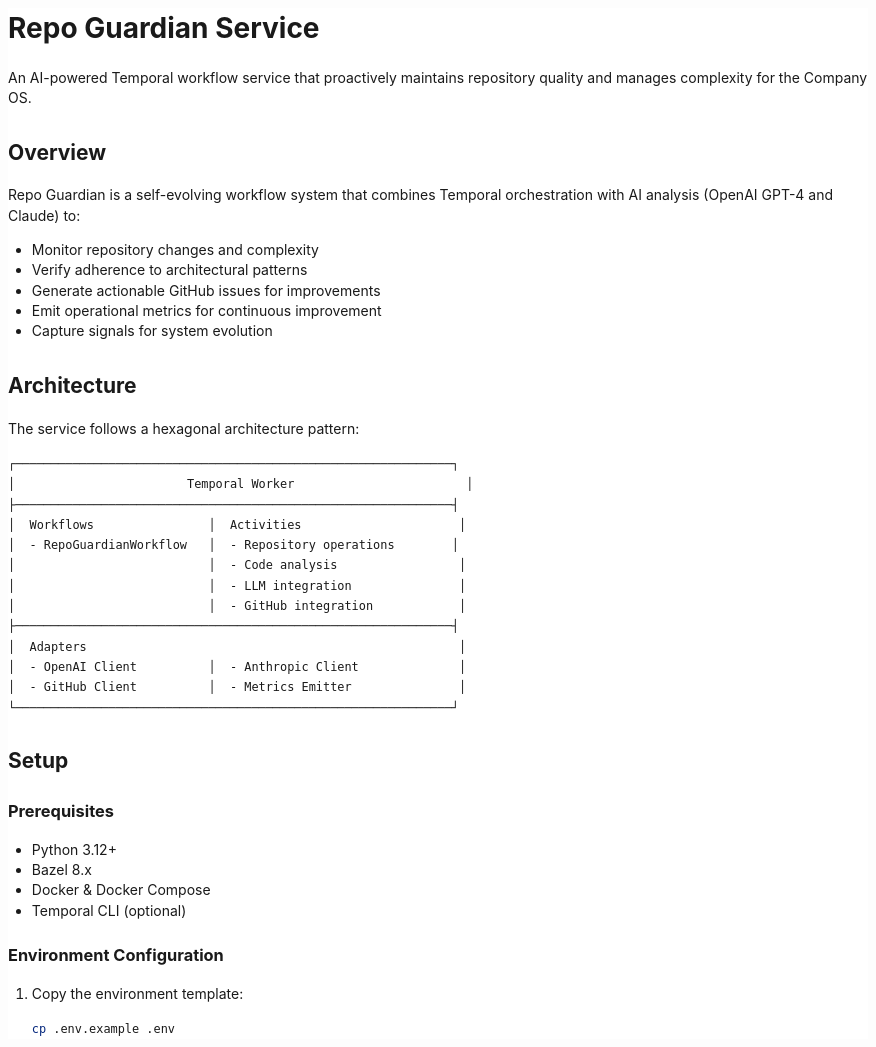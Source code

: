 # Repo Guardian Service

An AI-powered Temporal workflow service that proactively maintains repository quality and manages complexity for the Company OS.

## Overview

Repo Guardian is a self-evolving workflow system that combines Temporal orchestration with AI analysis (OpenAI GPT-4 and Claude) to:

- Monitor repository changes and complexity
- Verify adherence to architectural patterns
- Generate actionable GitHub issues for improvements
- Emit operational metrics for continuous improvement
- Capture signals for system evolution

## Architecture

The service follows a hexagonal architecture pattern:

```
┌─────────────────────────────────────────────────────────────┐
│                        Temporal Worker                        │
├─────────────────────────────────────────────────────────────┤
│  Workflows                │  Activities                      │
│  - RepoGuardianWorkflow   │  - Repository operations        │
│                           │  - Code analysis                 │
│                           │  - LLM integration               │
│                           │  - GitHub integration            │
├─────────────────────────────────────────────────────────────┤
│  Adapters                                                    │
│  - OpenAI Client          │  - Anthropic Client              │
│  - GitHub Client          │  - Metrics Emitter               │
└─────────────────────────────────────────────────────────────┘
```

## Setup

### Prerequisites

- Python 3.12+
- Bazel 8.x
- Docker & Docker Compose
- Temporal CLI (optional)

### Environment Configuration

1. Copy the environment template:
   ```bash
   cp .env.example .env
   ```
